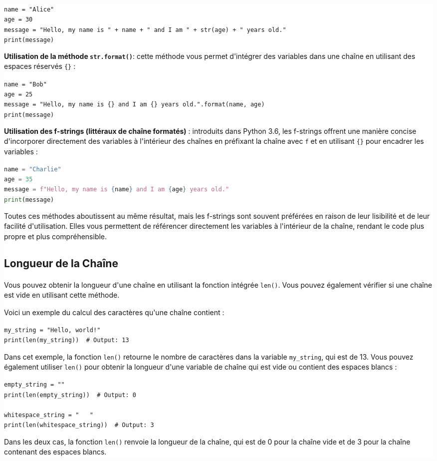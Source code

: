 ```python3
name = "Alice"
age = 30
message = "Hello, my name is " + name + " and I am " + str(age) + " years old."
print(message)
```

**Utilisation de la méthode `str.format()`**: cette méthode vous permet d'intégrer des variables dans une chaîne en utilisant des espaces réservés `{}` :

```python3
name = "Bob"
age = 25
message = "Hello, my name is {} and I am {} years old.".format(name, age)
print(message)
```

**Utilisation des f-strings (littéraux de chaîne formatés)** : introduits dans Python 3.6, les f-strings offrent une manière concise d'incorporer directement des variables à l'intérieur des chaînes en préfixant la chaîne avec `f` et en utilisant `{}` pour encadrer les variables :

```python
name = "Charlie"
age = 35
message = f"Hello, my name is {name} and I am {age} years old."
print(message)
```

Toutes ces méthodes aboutissent au même résultat, mais les f-strings sont souvent préférées en raison de leur lisibilité et de leur facilité d'utilisation. Elles vous permettent de référencer directement les variables à l'intérieur de la chaîne, rendant le code plus propre et plus compréhensible.

## Longueur de la Chaîne

Vous pouvez obtenir la longueur d'une chaîne en utilisant la fonction intégrée `len()`. Vous pouvez également vérifier si une chaîne est vide en utilisant cette méthode.

Voici un exemple du calcul des caractères qu'une chaîne contient :

```python3
my_string = "Hello, world!"
print(len(my_string))  # Output: 13
```

Dans cet exemple, la fonction `len()` retourne le nombre de caractères dans la variable `my_string`, qui est de 13. Vous pouvez également utiliser `len()` pour obtenir la longueur d'une variable de chaîne qui est vide ou contient des espaces blancs :

```python3
empty_string = ""
print(len(empty_string))  # Output: 0

whitespace_string = "   "
print(len(whitespace_string))  # Output: 3
```

Dans les deux cas, la fonction `len()` renvoie la longueur de la chaîne, qui est de 0 pour la chaîne vide et de 3 pour la chaîne contenant des espaces blancs.
